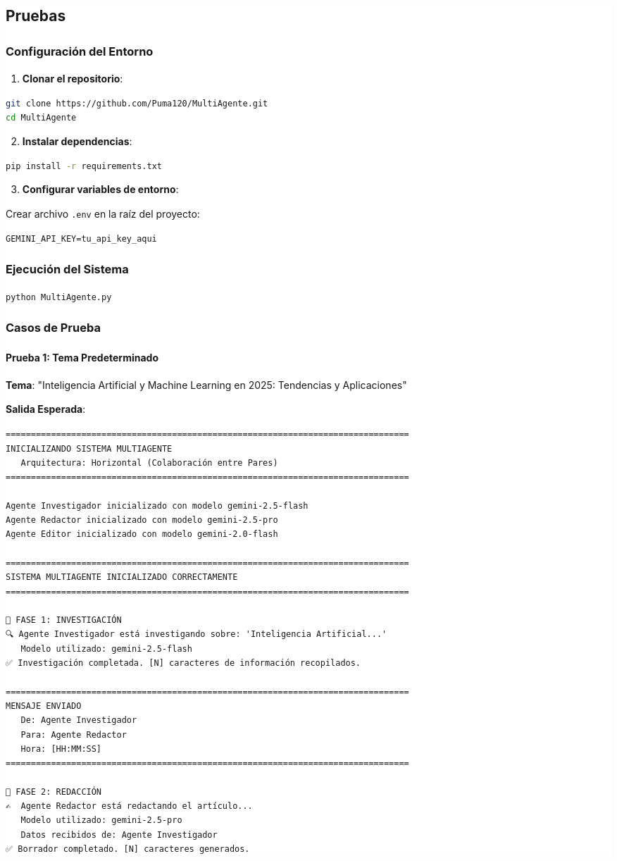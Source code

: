 
## Pruebas

### Configuración del Entorno

1. **Clonar el repositorio**:
```bash
git clone https://github.com/Puma120/MultiAgente.git
cd MultiAgente
```

2. **Instalar dependencias**:
```bash
pip install -r requirements.txt
```

3. **Configurar variables de entorno**:

Crear archivo `.env` en la raíz del proyecto:
```env
GEMINI_API_KEY=tu_api_key_aqui
```

### Ejecución del Sistema

```bash
python MultiAgente.py
```

### Casos de Prueba

#### Prueba 1: Tema Predeterminado
**Tema**: "Inteligencia Artificial y Machine Learning en 2025: Tendencias y Aplicaciones"

**Salida Esperada**:
```
================================================================================
INICIALIZANDO SISTEMA MULTIAGENTE
   Arquitectura: Horizontal (Colaboración entre Pares)
================================================================================

Agente Investigador inicializado con modelo gemini-2.5-flash
Agente Redactor inicializado con modelo gemini-2.5-pro
Agente Editor inicializado con modelo gemini-2.0-flash

================================================================================
SISTEMA MULTIAGENTE INICIALIZADO CORRECTAMENTE
================================================================================

📍 FASE 1: INVESTIGACIÓN
🔍 Agente Investigador está investigando sobre: 'Inteligencia Artificial...'
   Modelo utilizado: gemini-2.5-flash
✅ Investigación completada. [N] caracteres de información recopilados.

================================================================================
MENSAJE ENVIADO
   De: Agente Investigador
   Para: Agente Redactor
   Hora: [HH:MM:SS]
================================================================================

📍 FASE 2: REDACCIÓN
✍️  Agente Redactor está redactando el artículo...
   Modelo utilizado: gemini-2.5-pro
   Datos recibidos de: Agente Investigador
✅ Borrador completado. [N] caracteres generados.

```